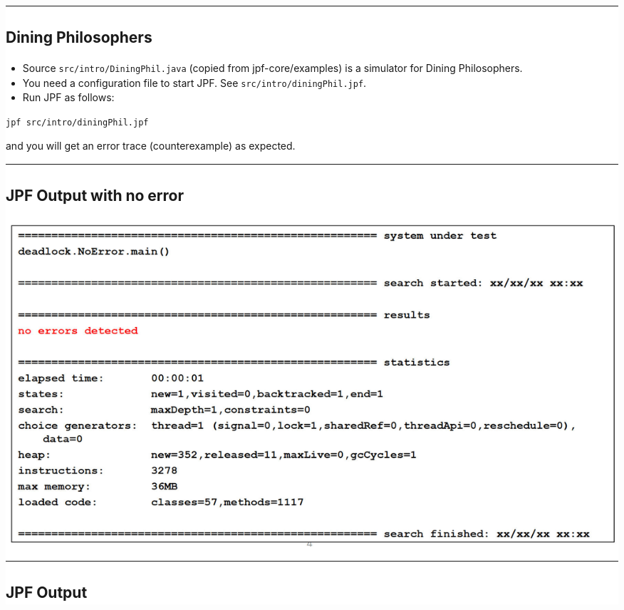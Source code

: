
---

## Dining Philosophers

* Source `src/intro/DiningPhil.java` (copied from jpf-core/examples)
  is a simulator for Dining Philosophers.
* You need a configuration file to start JPF.
  See `src/intro/diningPhil.jpf`.
* Run JPF as follows:
```
jpf src/intro/diningPhil.jpf
```
and you will get an error trace (counterexample) as expected.

---

## JPF Output with no error

![JPF output no error](figs/noError.jpg)

---

## JPF Output
